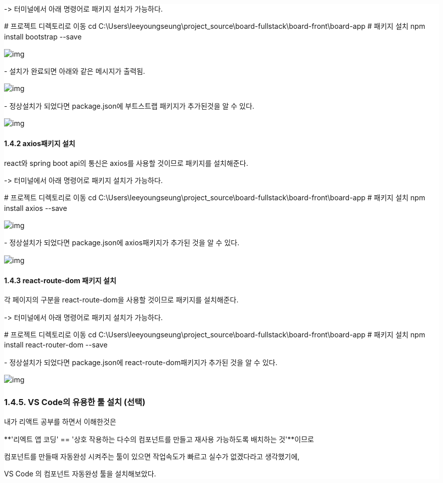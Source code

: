 ->  터미널에서 아래 명령어로 패키지 설치가 가능하다.

\# 프로젝트 디렉토리로 이동 cd C:\Users\leeyoungseung\project_source\board-fullstack\board-front\board-app # 패키지 설치 npm install bootstrap --save

![img](https://mblogthumb-phinf.pstatic.net/MjAyMDExMTlfNCAg/MDAxNjA1NzQ1MjQyNDk1.vOZx169W8UzwGa6lnsbSixzBjprif5o3kQSVA5pnqxgg.I-LuwOmezG45GUQ10SdP0NDd1CSoHSUKEhhoCm0mB4wg.PNG.rudnfskf2/03_addingBootstrap_02.PNG?type=w800)

\- 설치가 완료되면 아래와 같은 메시지가 출력됨.

![img](https://mblogthumb-phinf.pstatic.net/MjAyMDExMTlfMTgz/MDAxNjA1NzQ1MjU1MjQ4.rxQKhnmLaiwA1dNIVw7mJqDLLl7fZMPZqXpbt4CXypog.829OM7DvXqPn-NHn_onNznqDhovflcX7HXBiUv_GtdAg.PNG.rudnfskf2/03_addingBootstrap_03.PNG?type=w800)

\- 정상설치가 되었다면 package.json에 부트스트랩 패키지가 추가된것을 알 수 있다.

![img](https://mblogthumb-phinf.pstatic.net/MjAyMDExMTlfMyAg/MDAxNjA1NzQ1ODY4Nzcw.uQSn9_nLDsSh9ViUH45UrbnTT-sWmMRU0fDpNesLGQIg.WsCUlcl6vSVWEzdExNHr9932B4tHty15GeJiEeCHI00g.PNG.rudnfskf2/03_addingBootstrap_04.PNG?type=w800)

#### 1.4.2 axios패키지 설치

react와 spring boot api의 통신은 axios를 사용할 것이므로  패키지를 설치해준다.



->  터미널에서 아래 명령어로 패키지 설치가 가능하다.

\# 프로젝트 디렉토리로 이동 cd C:\Users\leeyoungseung\project_source\board-fullstack\board-front\board-app # 패키지 설치 npm install axios --save

![img](https://mblogthumb-phinf.pstatic.net/MjAyMDExMTlfMTAg/MDAxNjA1NzQ1NDY5NDk1.mpx6CT6LRuR3yZ9IkY7434ik_XR8q85w6rMj3yZbKAgg.zNDchNnMoRdozPTXo4R5CI2BSZrtvJ4Eq0_4M74mnK8g.PNG.rudnfskf2/05_addingBootstrap_01.PNG?type=w800)

\- 정상설치가 되었다면 package.json에 axios패키지가 추가된 것을 알 수 있다.

![img](https://mblogthumb-phinf.pstatic.net/MjAyMDExMTlfMjU5/MDAxNjA1NzQ1NzkwNjE3.ELqOw97hlc_5_JxDEhT_zBRmAYrkc2BPnxzYtZ12jI8g.Z28wKpf4bKKu-ASIKQr2auSUMfYSI_nx4MsiCoAb-9Ag.PNG.rudnfskf2/05_addingBootstrap_02.PNG?type=w800)

#### 1.4.3 react-route-dom 패키지 설치

각 페이지의 구분을 react-route-dom을 사용할 것이므로 패키지를 설치해준다.



->  터미널에서 아래 명령어로 패키지 설치가 가능하다.

\# 프로젝트 디렉토리로 이동 cd C:\Users\leeyoungseung\project_source\board-fullstack\board-front\board-app # 패키지 설치 npm install react-router-dom --save

\- 정상설치가 되었다면 package.json에  react-route-dom패키지가 추가된 것을 알 수 있다.

![img](https://mblogthumb-phinf.pstatic.net/MjAyMDEyMjJfNTgg/MDAxNjA4NTk5NDM3MDI2.YtZVJk1Kvgg4gajJwhWysJI3GlF7cq5O30oEFcnwE1Mg.8rGaKKu6uhlqsRajrVEgXORfkG136NtBniNZIhzhGrAg.PNG.rudnfskf2/06_route_01.PNG?type=w800)



### 1.4.5. VS Code의 유용한 툴 설치 (선택)

내가 리액트 공부를 하면서 이해한것은 

 **'리엑트 앱 코딩' ==  '상호 작용하는 다수의 컴포넌트를 만들고 재사용 가능하도록 배치하는 것'**이므로 

컴포넌트를 만들때 자동완성 시켜주는 툴이 있으면 작업속도가 빠르고 실수가 없겠다라고 생각했기에,

VS Code 의 컴포넌트 자동완성 툴을 설치해보았다. 

